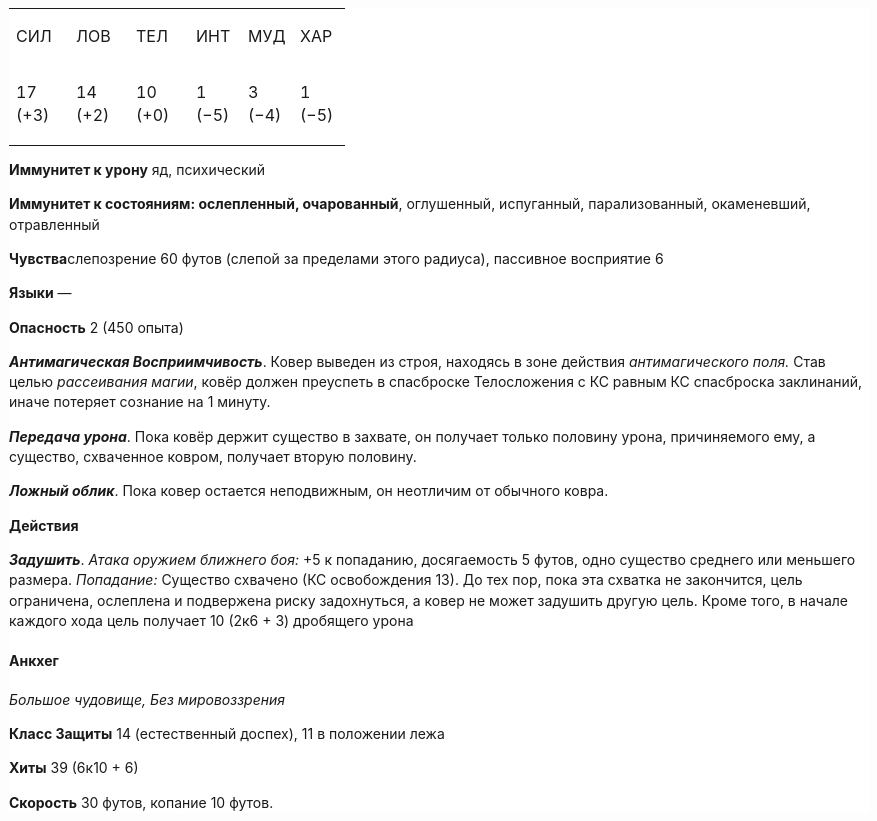 <table style="border-collapse:collapse" border="0"><colgroup><col style="width:60px"><col style="width:60px"><col style="width:60px"><col style="width:52px"><col style="width:52px"><col style="width:52px"></colgroup><tbody valign="top"><tr><td valign="bottom" style="padding-left: 7px; padding-right: 7px; border-bottom:  solid 0.0pt"><p><span style="font-size:12pt">СИЛ</span></p></td><td valign="bottom" style="padding-left: 7px; padding-right: 7px; border-bottom:  solid 0.0pt"><p><span style="font-size:12pt">ЛОВ</span></p></td><td valign="bottom" style="padding-left: 7px; padding-right: 7px; border-bottom:  solid 0.0pt"><p><span style="font-size:12pt">ТЕЛ</span></p></td><td valign="bottom" style="padding-left: 7px; padding-right: 7px; border-bottom:  solid 0.0pt"><p><span style="font-size:12pt">ИНТ</span></p></td><td valign="bottom" style="padding-left: 7px; padding-right: 7px; border-bottom:  solid 0.0pt"><p><span style="font-size:12pt">МУД</span></p></td><td valign="bottom" style="padding-left: 7px; padding-right: 7px; border-bottom:  solid 0.0pt"><p><span style="font-size:12pt">ХАР</span></p></td></tr><tr><td style="padding-left: 7px; padding-right: 7px"><p><span style="font-size:12pt">17 (+3)</span></p></td><td style="padding-left: 7px; padding-right: 7px"><p><span style="font-size:12pt">14 (+2)</span></p></td><td style="padding-left: 7px; padding-right: 7px"><p><span style="font-size:12pt">10 (+0)</span></p></td><td style="padding-left: 7px; padding-right: 7px"><p><span style="font-size:12pt">1 (−5)</span></p></td><td style="padding-left: 7px; padding-right: 7px"><p><span style="font-size:12pt">3 (−4)</span></p></td><td style="padding-left: 7px; padding-right: 7px"><p><span style="font-size:12pt">1 (−5)</span></p></td></tr></tbody></table>

**Иммунитет к урону** яд, психический

**Иммунитет к состояниям: ослепленный, очарованный**, оглушенный, испуганный, парализованный, окаменевший, отравленный

**Чувства**слепозрение 60 футов (слепой за пределами этого радиуса), пассивное восприятие 6

**Языки** —

**Опасность** 2 (450 опыта)

**_Антимагическая Восприимчивость_**. Ковер выведен из строя, находясь в зоне действия _антимагического поля._ Став целью _рассеивания магии_, ковёр должен преуспеть в спасброске Телосложения с КС равным КС спасброска заклинаний, иначе потеряет сознание на 1 минуту.

**_Передача урона_**. Пока ковёр держит существо в захвате, он получает только половину урона, причиняемого ему, а существо, схваченное ковром, получает вторую половину.

**_Ложный облик_**. Пока ковер остается неподвижным, он неотличим от обычного ковра.

**Действия**

**_Задушить_**. _Атака оружием ближнего боя:_ +5 к попаданию, досягаемость 5 футов, одно существо среднего или меньшего размера. _Попадание:_ Существо схвачено (КС освобождения 13). До тех пор, пока эта схватка не закончится, цель ограничена, ослеплена и подвержена риску задохнуться, а ковер не может задушить другую цель. Кроме того, в начале каждого хода цель получает 10 (2к6 + 3) дробящего урона

#### Анкхег

_Большое чудовище, Без мировоззрения_

**Класс Защиты** 14 (естественный доспех), 11 в положении лежа

**Хиты** 39 (6к10 + 6)

**Скорость** 30 футов, копание 10 футов.
